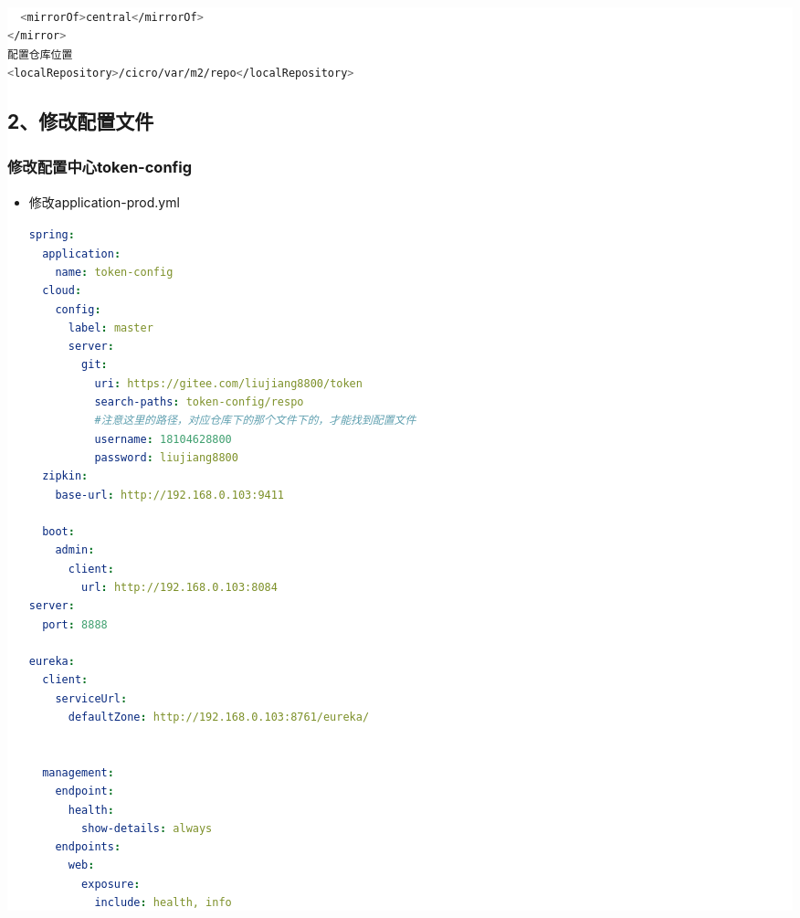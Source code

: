   ```sh
    <mirrorOf>central</mirrorOf>
  </mirror>
  配置仓库位置
  <localRepository>/cicro/var/m2/repo</localRepository>
  ```



## 2、修改配置文件

### 修改配置中心token-config

- 修改application-prod.yml

  ```yml
  spring:
    application:
      name: token-config
    cloud:
      config:
        label: master
        server:
          git:
            uri: https://gitee.com/liujiang8800/token
            search-paths: token-config/respo
            #注意这里的路径，对应仓库下的那个文件下的，才能找到配置文件
            username: 18104628800
            password: liujiang8800
    zipkin:
      base-url: http://192.168.0.103:9411
  
    boot:
      admin:
        client:
          url: http://192.168.0.103:8084
  server:
    port: 8888
  
  eureka:
    client:
      serviceUrl:
        defaultZone: http://192.168.0.103:8761/eureka/
  
  
    management:
      endpoint:
        health:
          show-details: always
      endpoints:
        web:
          exposure:
            include: health, info
  ```
